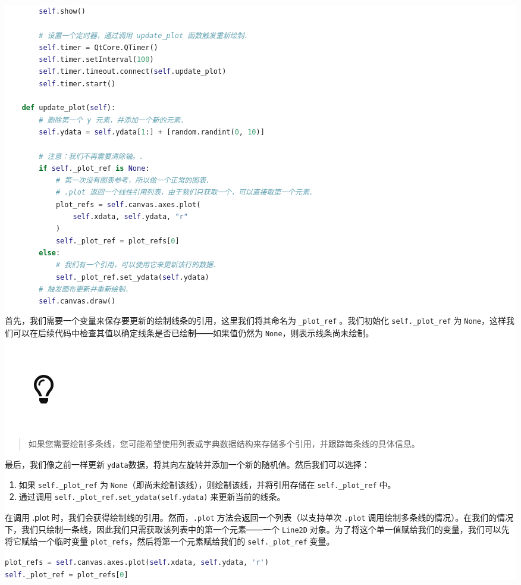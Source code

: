 ```python
        self.show()
        
        # 设置一个定时器，通过调用 update_plot 函数触发重新绘制.
        self.timer = QtCore.QTimer()
        self.timer.setInterval(100)
        self.timer.timeout.connect(self.update_plot)
        self.timer.start()
        
    def update_plot(self):
        # 删除第一个 y 元素，并添加一个新的元素.
        self.ydata = self.ydata[1:] + [random.randint(0, 10)]
        
        # 注意：我们不再需要清除轴。.
        if self._plot_ref is None:
            # 第一次没有图表参考，所以做一个正常的图表.
            # .plot 返回一个线性引用列表，由于我们只获取一个，可以直接取第一个元素.
            plot_refs = self.canvas.axes.plot(
                self.xdata, self.ydata, "r"
            )
            self._plot_ref = plot_refs[0]
        else:
            # 我们有一个引用，可以使用它来更新该行的数据.
            self._plot_ref.set_ydata(self.ydata)
        # 触发画布更新并重新绘制.
        self.canvas.draw()
```

首先，我们需要一个变量来保存要更新的绘制线条的引用，这里我们将其命名为 `_plot_ref` 。我们初始化 `self._plot_ref` 为 `None`，这样我们可以在后续代码中检查其值以确定线条是否已绘制——如果值仍然为 `None`，则表示线条尚未绘制。

![tips](tips.png)

> 如果您需要绘制多条线，您可能希望使用列表或字典数据结构来存储多个引用，并跟踪每条线的具体信息。

最后，我们像之前一样更新 `ydata`数据，将其向左旋转并添加一个新的随机值。然后我们可以选择：

1. 如果 `self._plot_ref` 为 `None`（即尚未绘制该线），则绘制该线，并将引用存储在 `self._plot_ref` 中。
2. 通过调用 `self._plot_ref.set_ydata(self.ydata)` 来更新当前的线条。

在调用 .plot 时，我们会获得绘制线的引用。然而，`.plot` 方法会返回一个列表（以支持单次 `.plot` 调用绘制多条线的情况）。在我们的情况下，我们只绘制一条线，因此我们只需获取该列表中的第一个元素——一个 `Line2D` 对象。为了将这个单一值赋给我们的变量，我们可以先将它赋给一个临时变量 `plot_refs`，然后将第一个元素赋给我们的 `self._plot_ref` 变量。

```python
plot_refs = self.canvas.axes.plot(self.xdata, self.ydata, 'r')
self._plot_ref = plot_refs[0]
```
